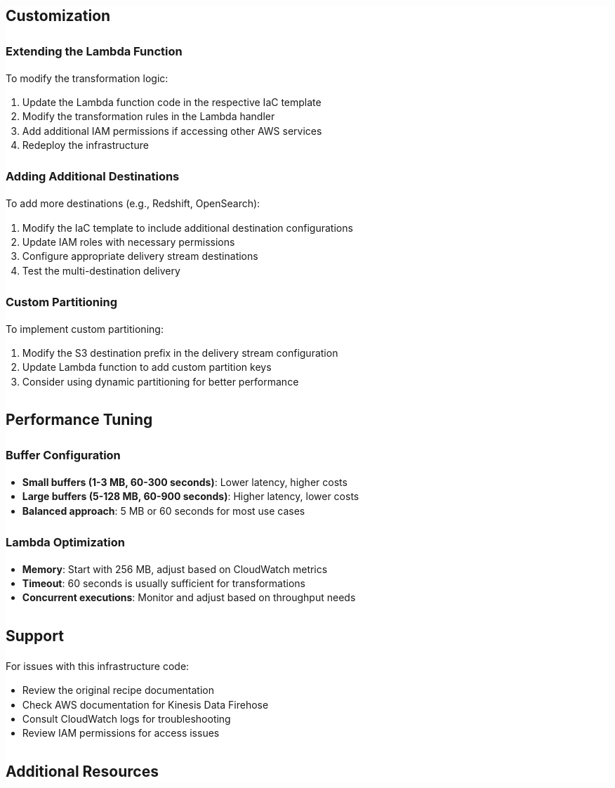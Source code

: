 ## Customization

### Extending the Lambda Function

To modify the transformation logic:

1. Update the Lambda function code in the respective IaC template
2. Modify the transformation rules in the Lambda handler
3. Add additional IAM permissions if accessing other AWS services
4. Redeploy the infrastructure

### Adding Additional Destinations

To add more destinations (e.g., Redshift, OpenSearch):

1. Modify the IaC template to include additional destination configurations
2. Update IAM roles with necessary permissions
3. Configure appropriate delivery stream destinations
4. Test the multi-destination delivery

### Custom Partitioning

To implement custom partitioning:

1. Modify the S3 destination prefix in the delivery stream configuration
2. Update Lambda function to add custom partition keys
3. Consider using dynamic partitioning for better performance

## Performance Tuning

### Buffer Configuration

- **Small buffers (1-3 MB, 60-300 seconds)**: Lower latency, higher costs
- **Large buffers (5-128 MB, 60-900 seconds)**: Higher latency, lower costs
- **Balanced approach**: 5 MB or 60 seconds for most use cases

### Lambda Optimization

- **Memory**: Start with 256 MB, adjust based on CloudWatch metrics
- **Timeout**: 60 seconds is usually sufficient for transformations
- **Concurrent executions**: Monitor and adjust based on throughput needs

## Support

For issues with this infrastructure code:
- Review the original recipe documentation
- Check AWS documentation for Kinesis Data Firehose
- Consult CloudWatch logs for troubleshooting
- Review IAM permissions for access issues

## Additional Resources

